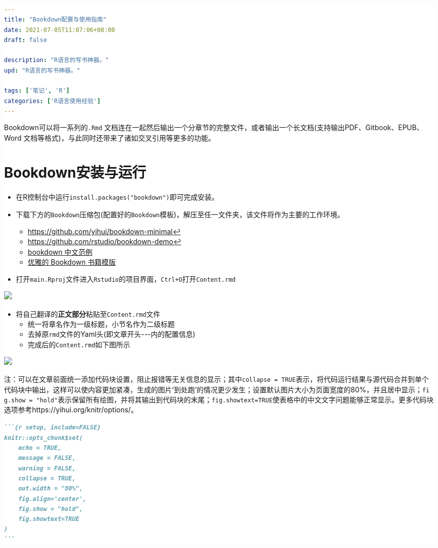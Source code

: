 ```yaml
---
title: "Bookdown配置与使用指南"
date: 2021-07-05T11:07:06+08:00
draft: false

description: "R语言的写书神器。"
upd: "R语言的写书神器。"

tags: ['笔记', 'R']
categories: ['R语言使用经验']
---
```




Bookdown可以将一系列的`.Rmd` 文档连在一起然后输出一个分章节的完整文件，或者输出一个长文档(支持输出PDF、Gitbook、EPUB、Word 文档等格式)，与此同时还带来了诸如交叉引用等更多的功能。


# Bookdown安装与运行

- 在R控制台中运行`install.packages("bookdown")`即可完成安装。
- 下载下方的`Bookdown`压缩包(配置好的`Bookdown`模板)，解压至任一文件夹，该文件将作为主要的工作环境。
  - https://github.com/yihui/bookdown-minimal↩
  - https://github.com/rstudio/bookdown-demo↩
  - [bookdown 中文范例](https://github.com/yihui/bookdown-chinese)
  - [优雅的 Bookdown 书籍模版](https://xiangyunhuang.github.io/ElegantBookdown/)


- 打开`main.Rproj`文件进入`Rstudio`的项目界面，`Ctrl+O`打开`Content.rmd`

![](https://cdn.jsdelivr.net/gh/Henrry-Wu/FigBed@master/Figs/20200820225500.png)

- 将自己翻译的**正文部分**粘贴至`Content.rmd`文件
    - 统一将章名作为一级标题，小节名作为二级标题
    - 去掉原`rmd`文件的Yaml头(即文章开头---内的配置信息)
    - 完成后的`Content.rmd`如下图所示

![](https://cdn.jsdelivr.net/gh/Henrry-Wu/FigBed@master/Figs/20200821080658.png)

注：可以在文章前面统一添加代码块设置，阻止报错等无关信息的显示；其中`collapse = TRUE`表示，将代码运行结果与源代码合并到单个代码块中输出，这样可以使内容更加紧凑，生成的图片‘到处跑’的情况更少发生；设置默认图片大小为页面宽度的80%，并且居中显示；`fig.show = "hold"`表示保留所有绘图，并将其输出到代码块的末尾；`fig.showtext=TRUE`使表格中的中文文字问题能够正常显示。更多代码块选项参考https://yihui.org/knitr/options/。

```markdown
```{r setup, include=FALSE}
knitr::opts_chunk$set(
	echo = TRUE,
	message = FALSE,
	warning = FALSE,
	collapse = TRUE,
	out.width = "80%",
	fig.align='center',
	fig.show = "hold",
	fig.showtext=TRUE
)
​```
```
